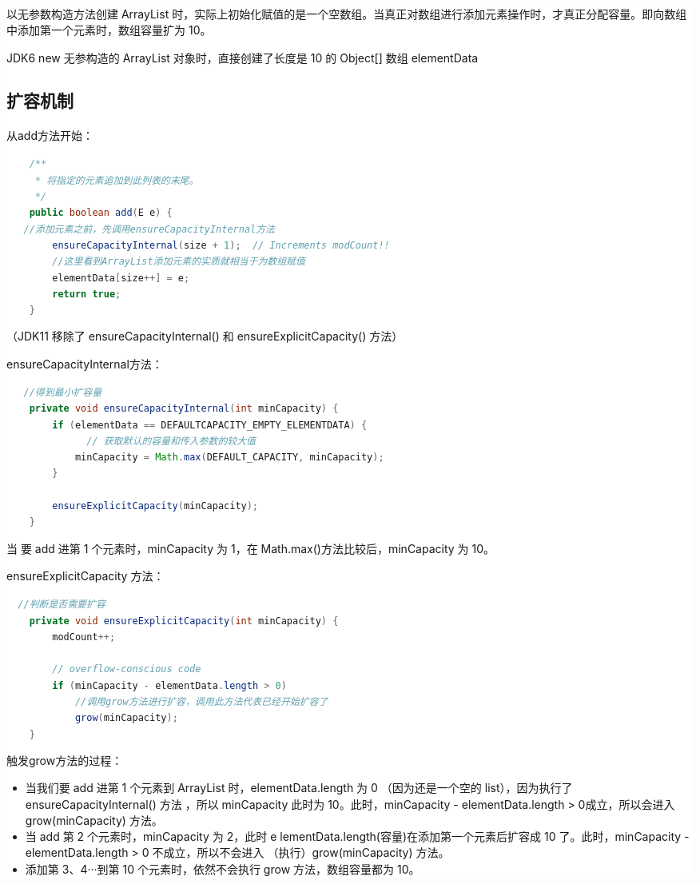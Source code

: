 以无参数构造方法创建 ArrayList 时，实际上初始化赋值的是一个空数组。当真正对数组进行添加元素操作时，才真正分配容量。即向数组中添加第一个元素时，数组容量扩为 10。

JDK6 new 无参构造的 ArrayList 对象时，直接创建了长度是 10 的 Object[] 数组 elementData

## 扩容机制

从add方法开始：

~~~java
    /**
     * 将指定的元素追加到此列表的末尾。
     */
    public boolean add(E e) {
   //添加元素之前，先调用ensureCapacityInternal方法
        ensureCapacityInternal(size + 1);  // Increments modCount!!
        //这里看到ArrayList添加元素的实质就相当于为数组赋值
        elementData[size++] = e;
        return true;
    }
~~~

（JDK11 移除了 ensureCapacityInternal() 和 ensureExplicitCapacity() 方法）

ensureCapacityInternal方法：

~~~java
   //得到最小扩容量
    private void ensureCapacityInternal(int minCapacity) {
        if (elementData == DEFAULTCAPACITY_EMPTY_ELEMENTDATA) {
              // 获取默认的容量和传入参数的较大值
            minCapacity = Math.max(DEFAULT_CAPACITY, minCapacity);
        }

        ensureExplicitCapacity(minCapacity);
    }
~~~

当 要 add 进第 1 个元素时，minCapacity 为 1，在 Math.max()方法比较后，minCapacity 为 10。

ensureExplicitCapacity 方法：

~~~java
  //判断是否需要扩容
    private void ensureExplicitCapacity(int minCapacity) {
        modCount++;

        // overflow-conscious code
        if (minCapacity - elementData.length > 0)
            //调用grow方法进行扩容，调用此方法代表已经开始扩容了
            grow(minCapacity);
    }
~~~

触发grow方法的过程：

* 当我们要 add 进第 1 个元素到 ArrayList 时，elementData.length 为 0 （因为还是一个空的 list），因为执行了 ensureCapacityInternal() 方法 ，所以 minCapacity 此时为 10。此时，minCapacity - elementData.length > 0成立，所以会进入 grow(minCapacity) 方法。
* 当 add 第 2 个元素时，minCapacity 为 2，此时 e lementData.length(容量)在添加第一个元素后扩容成 10 了。此时，minCapacity - elementData.length > 0 不成立，所以不会进入 （执行）grow(minCapacity) 方法。
* 添加第 3、4···到第 10 个元素时，依然不会执行 grow 方法，数组容量都为 10。
